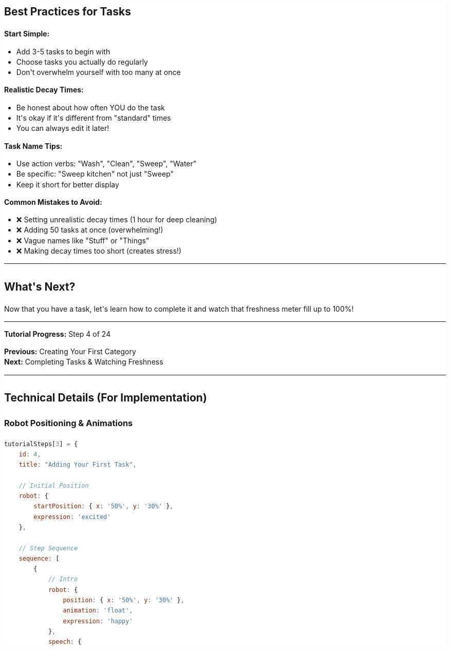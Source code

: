 
## Best Practices for Tasks

**Start Simple:**
- Add 3-5 tasks to begin with
- Choose tasks you actually do regularly
- Don't overwhelm yourself with too many at once

**Realistic Decay Times:**
- Be honest about how often YOU do the task
- It's okay if it's different from "standard" times
- You can always edit it later!

**Task Name Tips:**
- Use action verbs: "Wash", "Clean", "Sweep", "Water"
- Be specific: "Sweep kitchen" not just "Sweep"
- Keep it short for better display

**Common Mistakes to Avoid:**
- ❌ Setting unrealistic decay times (1 hour for deep cleaning)
- ❌ Adding 50 tasks at once (overwhelming!)
- ❌ Vague names like "Stuff" or "Things"
- ❌ Making decay times too short (creates stress!)

---

## What's Next?

Now that you have a task, let's learn how to complete it and watch that freshness meter fill up to 100%!

---

**Tutorial Progress:** Step 4 of 24

**Previous:** Creating Your First Category  
**Next:** Completing Tasks & Watching Freshness

---

## Technical Details (For Implementation)

### Robot Positioning & Animations

```javascript
tutorialSteps[3] = {
    id: 4,
    title: "Adding Your First Task",
    
    // Initial Position
    robot: {
        startPosition: { x: '50%', y: '30%' },
        expression: 'excited'
    },
    
    // Step Sequence
    sequence: [
        {
            // Intro
            robot: {
                position: { x: '50%', y: '30%' },
                animation: 'float',
                expression: 'happy'
            },
            speech: {
```